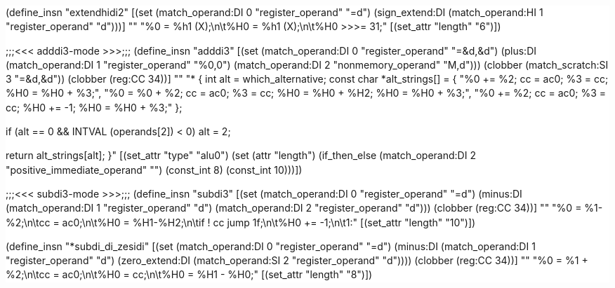 (define_insn "extendhidi2"
  [(set (match_operand:DI 0 "register_operand" "=d")
        (sign_extend:DI (match_operand:HI 1 "register_operand" "d")))]
  ""
  "%0 = %h1 (X);\\n\\t%H0 = %h1 (X);\\n\\t%H0 >>>= 31;"
[(set_attr "length" "6")]) 

;;;<<<  adddi3-mode    >>>;;;
(define_insn "adddi3"
  [(set (match_operand:DI 0 "register_operand"           "=&d,&d")
        (plus:DI (match_operand:DI 1 "register_operand"  "%0,0")
                 (match_operand:DI 2 "nonmemory_operand" "M,d")))
   (clobber (match_scratch:SI 3 "=&d,&d"))
   (clobber (reg:CC 34))]
  ""
  "*
{
  int alt = which_alternative;
  const char *alt_strings[] =
    {
      \"%0 += %2; cc = ac0; %3 = cc; %H0 = %H0 + %3;\",
      \"%0 = %0 + %2; cc = ac0; %3 = cc; %H0 = %H0 + %H2; %H0 = %H0 + %3;\",
      \"%0 += %2; cc = ac0; %3 = cc; %H0 += -1; %H0 = %H0 + %3;\"
    };

  if (alt == 0 && INTVAL (operands[2]) < 0)
    alt = 2;

  return alt_strings[alt];
}"
  [(set_attr "type" "alu0")
   (set (attr "length")
	(if_then_else
	    (match_operand:DI 2 "positive_immediate_operand" "")
	    (const_int 8)
	    (const_int 10)))])


;;;<<<  subdi3-mode    >>>;;;
(define_insn "subdi3"
  [(set (match_operand:DI 0 "register_operand" "=d")
        (minus:DI (match_operand:DI 1 "register_operand" "d")
                  (match_operand:DI 2 "register_operand" "d")))
   (clobber (reg:CC 34))]
  ""
  "%0 = %1-%2;\\n\\tcc = ac0;\\n\\t%H0 = %H1-%H2;\\n\\tif ! cc jump 1f;\\n\\t%H0 += -1;\\n\\t1:"
[(set_attr "length" "10")]) 

(define_insn "*subdi_di_zesidi"
  [(set (match_operand:DI 0 "register_operand" "=d")
        (minus:DI (match_operand:DI 1 "register_operand" "d")
                  (zero_extend:DI
                  (match_operand:SI 2 "register_operand" "d"))))
   (clobber (reg:CC 34))]
  ""
  "%0 = %1 + %2;\\n\\tcc = ac0;\\n\\t%H0 = cc;\\n\\t%H0 = %H1 - %H0;"
[(set_attr "length" "8")])
